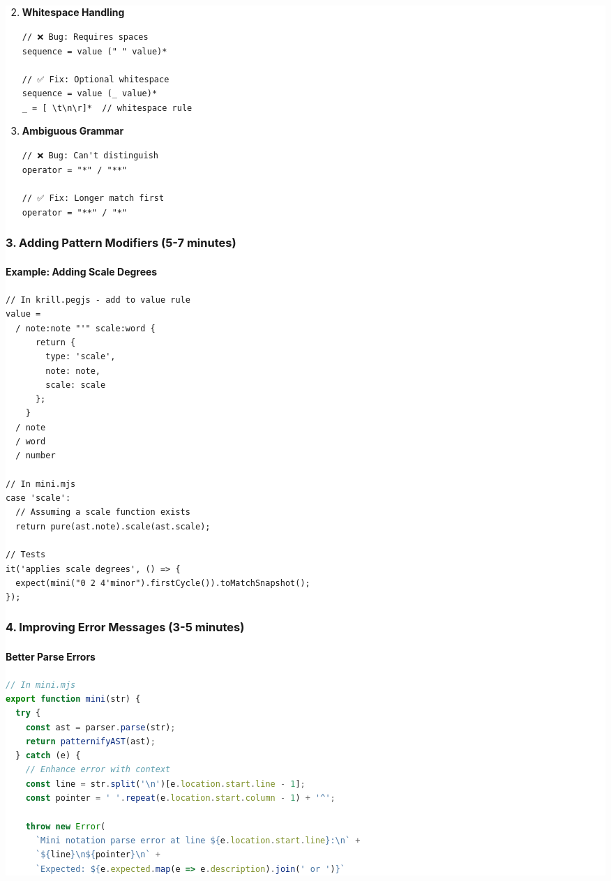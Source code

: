 2. **Whitespace Handling**
   ```pegjs
   // ❌ Bug: Requires spaces
   sequence = value (" " value)*
   
   // ✅ Fix: Optional whitespace
   sequence = value (_ value)*
   _ = [ \t\n\r]*  // whitespace rule
   ```

3. **Ambiguous Grammar**
   ```pegjs
   // ❌ Bug: Can't distinguish
   operator = "*" / "**"
   
   // ✅ Fix: Longer match first
   operator = "**" / "*"
   ```

### 3. Adding Pattern Modifiers (5-7 minutes)

#### Example: Adding Scale Degrees
```pegjs
// In krill.pegjs - add to value rule
value = 
  / note:note "'" scale:word {
      return {
        type: 'scale',
        note: note,
        scale: scale
      };
    }
  / note
  / word
  / number

// In mini.mjs
case 'scale':
  // Assuming a scale function exists
  return pure(ast.note).scale(ast.scale);

// Tests
it('applies scale degrees', () => {
  expect(mini("0 2 4'minor").firstCycle()).toMatchSnapshot();
});
```

### 4. Improving Error Messages (3-5 minutes)

#### Better Parse Errors
```javascript
// In mini.mjs
export function mini(str) {
  try {
    const ast = parser.parse(str);
    return patternifyAST(ast);
  } catch (e) {
    // Enhance error with context
    const line = str.split('\n')[e.location.start.line - 1];
    const pointer = ' '.repeat(e.location.start.column - 1) + '^';
    
    throw new Error(
      `Mini notation parse error at line ${e.location.start.line}:\n` +
      `${line}\n${pointer}\n` +
      `Expected: ${e.expected.map(e => e.description).join(' or ')}`
```